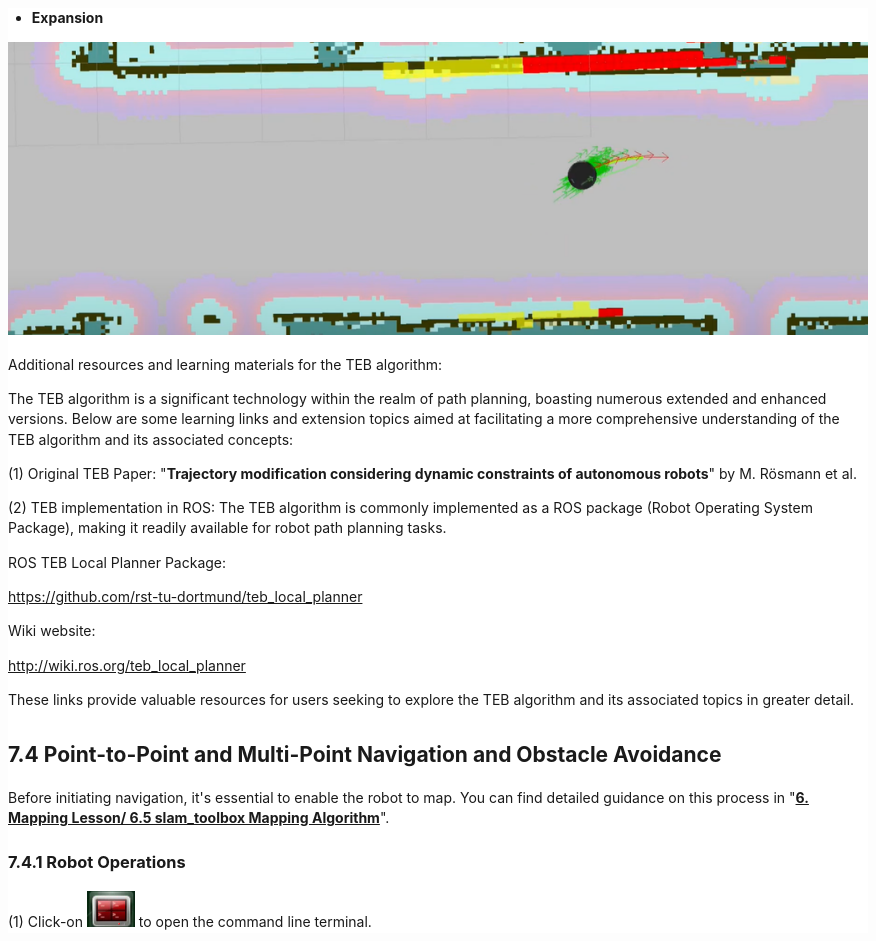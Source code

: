 * **Expansion** 

<img  class="common_img" src="../_static/media/8.Navigation_Lesson/8.3/media/image7.png"  />

Additional resources and learning materials for the TEB algorithm:

The TEB algorithm is a significant technology within the realm of path planning, boasting numerous extended and enhanced versions. Below are some learning links and extension topics aimed at facilitating a more comprehensive understanding of the TEB algorithm and its associated concepts:

(1) Original TEB Paper: "**Trajectory modification considering dynamic constraints of autonomous robots**" by M. Rösmann et al.

(2) TEB implementation in ROS: The TEB algorithm is commonly implemented as a ROS package (Robot Operating System Package), making it readily available for robot path planning tasks.

ROS TEB Local Planner Package:

<https://github.com/rst-tu-dortmund/teb_local_planner>

Wiki website:

<http://wiki.ros.org/teb_local_planner>

These links provide valuable resources for users seeking to explore the TEB algorithm and its associated topics in greater detail.

## 7.4 Point-to-Point and Multi-Point Navigation and Obstacle Avoidance

Before initiating navigation, it's essential to enable the robot to map. You can find detailed guidance on this process in "**[6. Mapping Lesson/ 6.5 slam_toolbox Mapping Algorithm](https://docs.hiwonder.com/projects/MentorPi/en/latest/docs/7.mapping_lesson.html#slam-toolbox-mapping-algorithm)**".

### 7.4.1 Robot Operations

(1) Click-on <img src="../_static/media/8.Navigation_Lesson/8.4/media/image2.png" style="width:0.49861in;height:0.37639in" /> to open the command line terminal.
